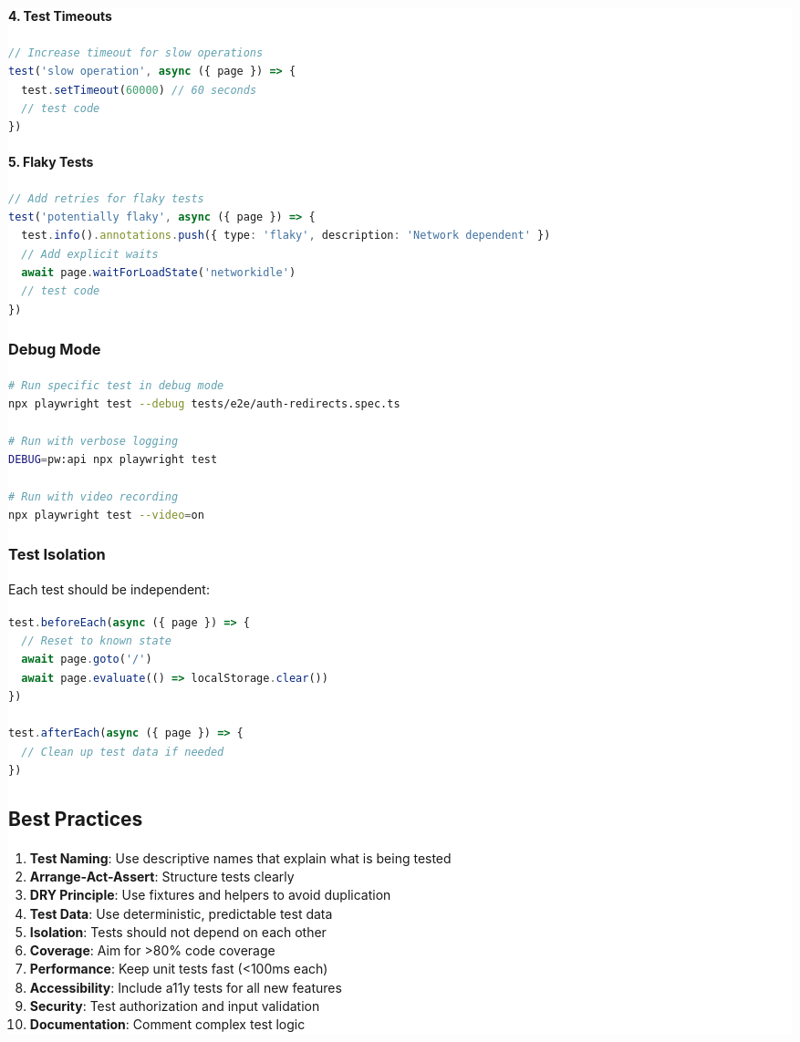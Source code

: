 #### 4. Test Timeouts
```typescript
// Increase timeout for slow operations
test('slow operation', async ({ page }) => {
  test.setTimeout(60000) // 60 seconds
  // test code
})
```

#### 5. Flaky Tests
```typescript
// Add retries for flaky tests
test('potentially flaky', async ({ page }) => {
  test.info().annotations.push({ type: 'flaky', description: 'Network dependent' })
  // Add explicit waits
  await page.waitForLoadState('networkidle')
  // test code
})
```

### Debug Mode

```bash
# Run specific test in debug mode
npx playwright test --debug tests/e2e/auth-redirects.spec.ts

# Run with verbose logging
DEBUG=pw:api npx playwright test

# Run with video recording
npx playwright test --video=on
```

### Test Isolation

Each test should be independent:

```typescript
test.beforeEach(async ({ page }) => {
  // Reset to known state
  await page.goto('/')
  await page.evaluate(() => localStorage.clear())
})

test.afterEach(async ({ page }) => {
  // Clean up test data if needed
})
```

## Best Practices

1. **Test Naming**: Use descriptive names that explain what is being tested
2. **Arrange-Act-Assert**: Structure tests clearly
3. **DRY Principle**: Use fixtures and helpers to avoid duplication
4. **Test Data**: Use deterministic, predictable test data
5. **Isolation**: Tests should not depend on each other
6. **Coverage**: Aim for >80% code coverage
7. **Performance**: Keep unit tests fast (<100ms each)
8. **Accessibility**: Include a11y tests for all new features
9. **Security**: Test authorization and input validation
10. **Documentation**: Comment complex test logic
